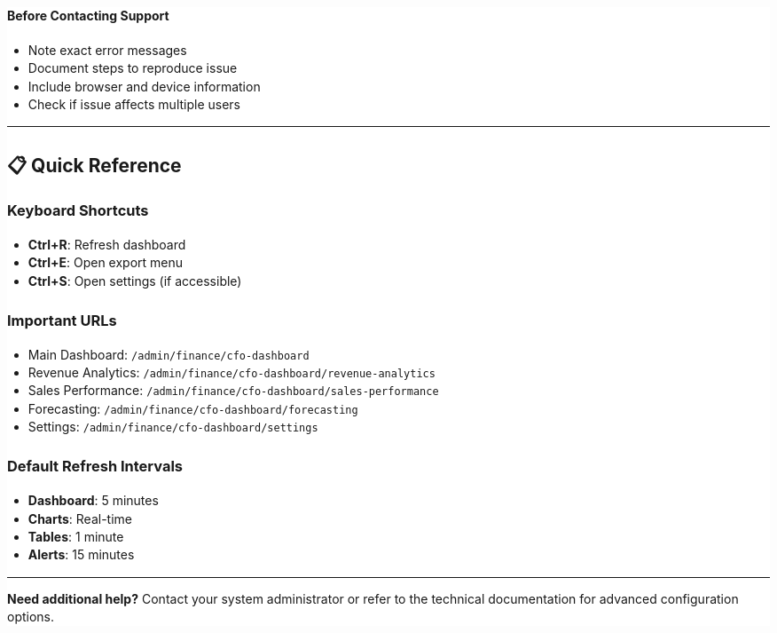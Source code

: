#### **Before Contacting Support**
- Note exact error messages
- Document steps to reproduce issue
- Include browser and device information
- Check if issue affects multiple users

---

## 📋 Quick Reference

### Keyboard Shortcuts
- **Ctrl+R**: Refresh dashboard
- **Ctrl+E**: Open export menu
- **Ctrl+S**: Open settings (if accessible)

### Important URLs
- Main Dashboard: `/admin/finance/cfo-dashboard`
- Revenue Analytics: `/admin/finance/cfo-dashboard/revenue-analytics`
- Sales Performance: `/admin/finance/cfo-dashboard/sales-performance`
- Forecasting: `/admin/finance/cfo-dashboard/forecasting`
- Settings: `/admin/finance/cfo-dashboard/settings`

### Default Refresh Intervals
- **Dashboard**: 5 minutes
- **Charts**: Real-time
- **Tables**: 1 minute
- **Alerts**: 15 minutes

---

**Need additional help?** Contact your system administrator or refer to the technical documentation for advanced configuration options.
